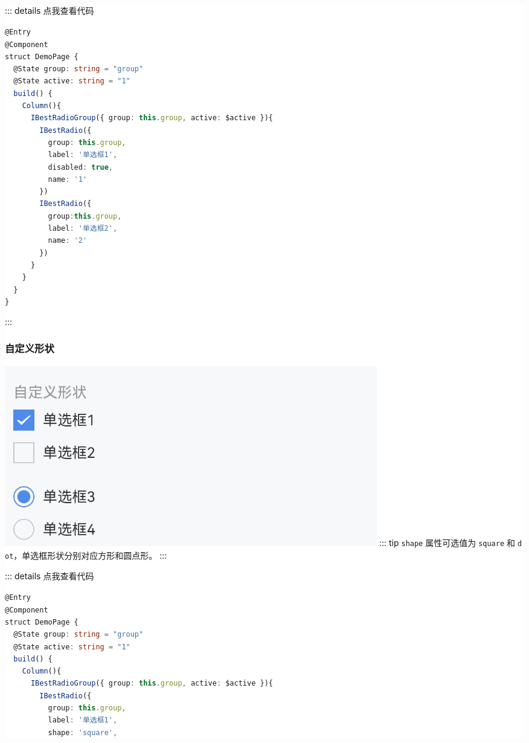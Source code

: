 ::: details 点我查看代码
```ts
@Entry
@Component
struct DemoPage {
  @State group: string = "group"
  @State active: string = "1"
  build() {
    Column(){
      IBestRadioGroup({ group: this.group, active: $active }){
        IBestRadio({
          group: this.group,
          label: '单选框1',
          disabled: true,
          name: '1'
        })
        IBestRadio({
          group:this.group,
          label: '单选框2',
          name: '2'
        })
      }
    }
  }
}
```
:::

### 自定义形状

![自定义形状](./images/shape-radio.png)
::: tip
`shape` 属性可选值为 `square` 和 `dot`，单选框形状分别对应方形和圆点形。
:::

::: details 点我查看代码
```ts
@Entry
@Component
struct DemoPage {
  @State group: string = "group"
  @State active: string = "1"
  build() {
    Column(){
      IBestRadioGroup({ group: this.group, active: $active }){
        IBestRadio({
          group: this.group,
          label: '单选框1',
          shape: 'square',
```